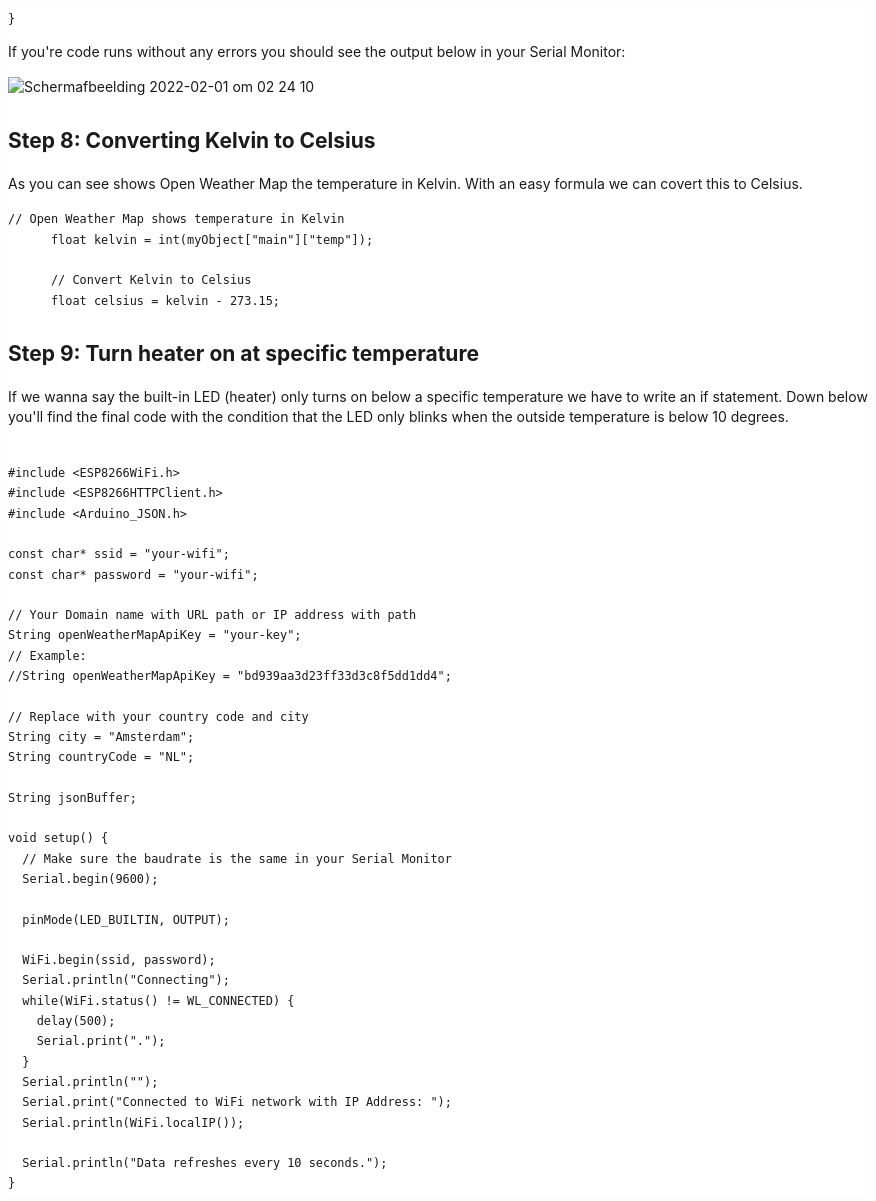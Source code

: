 ```
}
```

If you're code runs without any errors you should see the output below in your Serial Monitor:

<img width="833" alt="Schermafbeelding 2022-02-01 om 02 24 10" src="https://user-images.githubusercontent.com/33895563/151899585-d169afb1-36f7-441c-9b50-1b4e9f7e9b59.png">



## Step 8: Converting Kelvin to Celsius 
As you can see shows Open Weather Map the temperature in Kelvin. With an easy formula we can covert this to Celsius. 
```
// Open Weather Map shows temperature in Kelvin
      float kelvin = int(myObject["main"]["temp"]);

      // Convert Kelvin to Celsius 
      float celsius = kelvin - 273.15;
```

## Step 9: Turn heater on at specific temperature
If we wanna say the built-in LED (heater) only turns on below a specific temperature we have to write an if statement. Down below you'll find the final code with the condition that the LED only blinks when the outside temperature is below 10 degrees.

```

#include <ESP8266WiFi.h>
#include <ESP8266HTTPClient.h>
#include <Arduino_JSON.h>

const char* ssid = "your-wifi";
const char* password = "your-wifi";

// Your Domain name with URL path or IP address with path
String openWeatherMapApiKey = "your-key";
// Example:
//String openWeatherMapApiKey = "bd939aa3d23ff33d3c8f5dd1dd4";

// Replace with your country code and city
String city = "Amsterdam";
String countryCode = "NL";

String jsonBuffer;

void setup() {
  // Make sure the baudrate is the same in your Serial Monitor
  Serial.begin(9600);

  pinMode(LED_BUILTIN, OUTPUT);

  WiFi.begin(ssid, password);
  Serial.println("Connecting");
  while(WiFi.status() != WL_CONNECTED) {
    delay(500);
    Serial.print(".");
  }
  Serial.println("");
  Serial.print("Connected to WiFi network with IP Address: ");
  Serial.println(WiFi.localIP());
 
  Serial.println("Data refreshes every 10 seconds.");
}

```